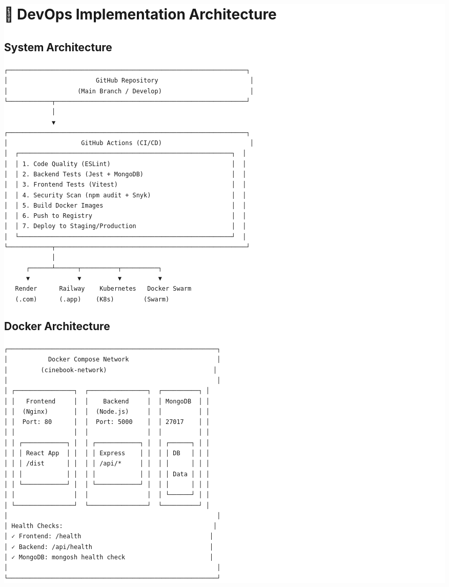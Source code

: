 # 🎯 DevOps Implementation Architecture

## System Architecture

```
┌─────────────────────────────────────────────────────────────────┐
│                        GitHub Repository                         │
│                   (Main Branch / Develop)                        │
└────────────┬────────────────────────────────────────────────────┘
             │
             ▼
┌─────────────────────────────────────────────────────────────────┐
│                    GitHub Actions (CI/CD)                        │
│  ┌──────────────────────────────────────────────────────────┐  │
│  │ 1. Code Quality (ESLint)                                 │  │
│  │ 2. Backend Tests (Jest + MongoDB)                        │  │
│  │ 3. Frontend Tests (Vitest)                               │  │
│  │ 4. Security Scan (npm audit + Snyk)                      │  │
│  │ 5. Build Docker Images                                   │  │
│  │ 6. Push to Registry                                      │  │
│  │ 7. Deploy to Staging/Production                          │  │
│  └──────────────────────────────────────────────────────────┘  │
└────────────┬────────────────────────────────────────────────────┘
             │
      ┌──────┴──────┬──────────┬──────────┐
      ▼             ▼          ▼          ▼
   Render      Railway    Kubernetes   Docker Swarm
   (.com)      (.app)    (K8s)        (Swarm)
```

## Docker Architecture

```
┌─────────────────────────────────────────────────────────┐
│           Docker Compose Network                        │
│         (cinebook-network)                             │
│                                                         │
│ ┌────────────────┐  ┌────────────────┐  ┌──────────┐ │
│ │   Frontend     │  │    Backend     │  │ MongoDB  │ │
│ │  (Nginx)       │  │  (Node.js)     │  │          │ │
│ │  Port: 80      │  │  Port: 5000    │  │ 27017    │ │
│ │                │  │                │  │          │ │
│ │ ┌────────────┐ │  │ ┌────────────┐ │  │ ┌──────┐ │ │
│ │ │ React App  │ │  │ │ Express    │ │  │ │ DB   │ │ │
│ │ │ /dist      │ │  │ │ /api/*     │ │  │ │      │ │ │
│ │ │            │ │  │ │            │ │  │ │ Data │ │ │
│ │ └────────────┘ │  │ └────────────┘ │  │ │      │ │ │
│ │                │  │                │  │ └──────┘ │ │
│ └────────────────┘  └────────────────┘  └──────────┘ │
│                                                         │
│ Health Checks:                                         │
│ ✓ Frontend: /health                                   │
│ ✓ Backend: /api/health                                │
│ ✓ MongoDB: mongosh health check                       │
│                                                         │
└─────────────────────────────────────────────────────────┘
```
